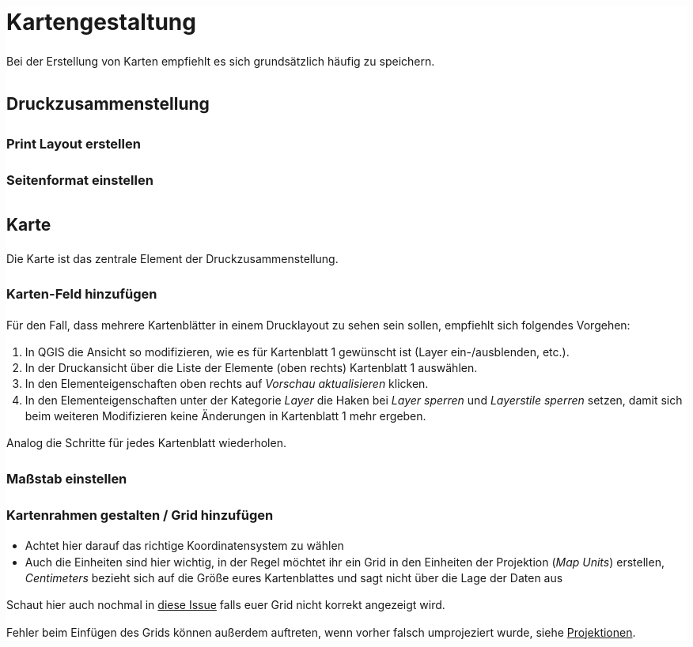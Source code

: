 # Kartengestaltung
Bei der Erstellung von Karten empfiehlt es sich grundsätzlich häufig zu speichern.

## Druckzusammenstellung
### Print Layout erstellen
<video width="100%" controls src="https://courses.gistools.geog.uni-heidelberg.de/giscience/qgis-book/-/raw/main/uploads/QGIS/videos/qgis_new_print_layout.mp4"></video>

### Seitenformat einstellen
<video width="100%" controls src="https://courses.gistools.geog.uni-heidelberg.de/giscience/qgis-book/-/raw/main/uploads/QGIS/videos/qgis_map_page_size.mp4"></video>

## Karte
Die Karte ist das zentrale Element der Druckzusammenstellung.

### Karten-Feld hinzufügen
<video width="100%" controls src="https://courses.gistools.geog.uni-heidelberg.de/giscience/qgis-book/-/raw/main/uploads/QGIS/videos/qgis_map_add_map.mp4"></video>

Für den Fall, dass mehrere Kartenblätter in einem Drucklayout zu sehen sein sollen, empfiehlt sich folgendes Vorgehen:

1. In QGIS die Ansicht so modifizieren, wie es für Kartenblatt 1 gewünscht ist (Layer ein-/ausblenden, etc.).
2. In der Druckansicht über die Liste der Elemente (oben rechts) Kartenblatt 1 auswählen.
3. In den Elementeigenschaften oben rechts auf *Vorschau aktualisieren* klicken.
4. In den Elementeigenschaften unter der Kategorie *Layer* die Haken bei *Layer sperren* und *Layerstile sperren* setzen, damit sich beim weiteren Modifizieren keine Änderungen in Kartenblatt 1 mehr ergeben.

Analog die Schritte für jedes Kartenblatt wiederholen.

### Maßstab einstellen
<video width="100%" controls src="https://courses.gistools.geog.uni-heidelberg.de/giscience/qgis-book/-/raw/main/uploads/QGIS/videos/qgis_map_change_scale.mp4"></video>

### Kartenrahmen gestalten / Grid hinzufügen
* Achtet hier darauf das richtige Koordinatensystem zu wählen
* Auch die Einheiten sind hier wichtig, in der Regel möchtet ihr ein Grid in den Einheiten der Projektion (*Map Units*) erstellen, *Centimeters* bezieht sich auf die Größe eures Kartenblattes und sagt nicht über die Lage der Daten aus

<video width="100%" controls src="https://courses.gistools.geog.uni-heidelberg.de/giscience/qgis-book/-/raw/main/uploads/QGIS/videos/qgis_map_add_grid.mp4"></video>

Schaut hier auch nochmal in [diese Issue](https://courses.gistools.geog.uni-heidelberg.de/giscience/gis-einfuehrung/issues/6) falls euer Grid nicht korrekt angezeigt wird.

Fehler beim Einfügen des Grids können außerdem auftreten, wenn vorher falsch umprojeziert wurde, siehe [Projektionen](/content/gis/exercise_1/daten_in_qgis/qgis-Projektionen.md).
